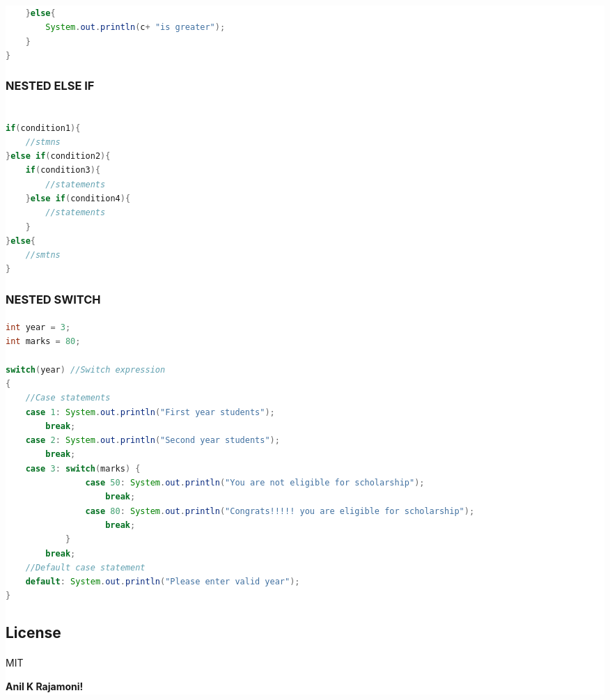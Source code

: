 ```java
    }else{
        System.out.println(c+ "is greater");
    }
}


```

### NESTED  ELSE IF

```java

if(condition1){
	//stmns
}else if(condition2){
	if(condition3){
		//statements
	}else if(condition4){
		//statements
	}
}else{
	//smtns
}
```

### NESTED SWITCH 
```java
int year = 3;
int marks = 80;

switch(year) //Switch expression
{
	//Case statements
	case 1: System.out.println("First year students");
		break;
	case 2: System.out.println("Second year students");
		break;
	case 3: switch(marks) {
				case 50: System.out.println("You are not eligible for scholarship");
					break;
				case 80: System.out.println("Congrats!!!!! you are eligible for scholarship");
					break;
			}
		break;
	//Default case statement
	default: System.out.println("Please enter valid year");
}

```

## License

MIT

**Anil K Rajamoni!**

